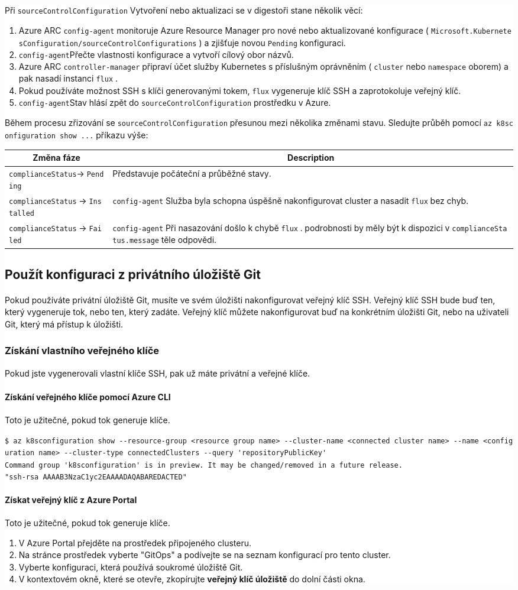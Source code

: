 Při `sourceControlConfiguration` Vytvoření nebo aktualizaci se v digestoři stane několik věcí:

1. Azure ARC `config-agent` monitoruje Azure Resource Manager pro nové nebo aktualizované konfigurace ( `Microsoft.KubernetesConfiguration/sourceControlConfigurations` ) a zjišťuje novou `Pending` konfiguraci.
1. `config-agent`Přečte vlastnosti konfigurace a vytvoří cílový obor názvů.
1. Azure ARC `controller-manager` připraví účet služby Kubernetes s příslušným oprávněním ( `cluster` nebo `namespace` oborem) a pak nasadí instanci `flux` .
1. Pokud používáte možnost SSH s klíči generovanými tokem, `flux` vygeneruje klíč SSH a zaprotokoluje veřejný klíč.
1. `config-agent`Stav hlásí zpět do `sourceControlConfiguration` prostředku v Azure.

Během procesu zřizování se `sourceControlConfiguration` přesunou mezi několika změnami stavu. Sledujte průběh pomocí `az k8sconfiguration show ...` příkazu výše:

| Změna fáze | Description |
| ------------- | ------------- |
| `complianceStatus`-> `Pending` | Představuje počáteční a průběžné stavy. |
| `complianceStatus` -> `Installed`  | `config-agent` Služba byla schopna úspěšně nakonfigurovat cluster a nasadit `flux` bez chyb. |
| `complianceStatus` -> `Failed` | `config-agent` Při nasazování došlo k chybě `flux` . podrobnosti by měly být k dispozici v `complianceStatus.message` těle odpovědi. |

## <a name="apply-configuration-from-a-private-git-repository"></a>Použít konfiguraci z privátního úložiště Git

Pokud používáte privátní úložiště Git, musíte ve svém úložišti nakonfigurovat veřejný klíč SSH. Veřejný klíč SSH bude buď ten, který vygeneruje tok, nebo ten, který zadáte. Veřejný klíč můžete nakonfigurovat buď na konkrétním úložišti Git, nebo na uživateli Git, který má přístup k úložišti. 

### <a name="get-your-own-public-key"></a>Získání vlastního veřejného klíče

Pokud jste vygenerovali vlastní klíče SSH, pak už máte privátní a veřejné klíče.

#### <a name="get-the-public-key-using-azure-cli"></a>Získání veřejného klíče pomocí Azure CLI 

Toto je užitečné, pokud tok generuje klíče.

```console
$ az k8sconfiguration show --resource-group <resource group name> --cluster-name <connected cluster name> --name <configuration name> --cluster-type connectedClusters --query 'repositoryPublicKey' 
Command group 'k8sconfiguration' is in preview. It may be changed/removed in a future release.
"ssh-rsa AAAAB3NzaC1yc2EAAAADAQABAREDACTED"
```

#### <a name="get-the-public-key-from-the-azure-portal"></a>Získat veřejný klíč z Azure Portal

Toto je užitečné, pokud tok generuje klíče.

1. V Azure Portal přejděte na prostředek připojeného clusteru.
2. Na stránce prostředek vyberte "GitOps" a podívejte se na seznam konfigurací pro tento cluster.
3. Vyberte konfiguraci, která používá soukromé úložiště Git.
4. V kontextovém okně, které se otevře, zkopírujte **veřejný klíč úložiště** do dolní části okna.
